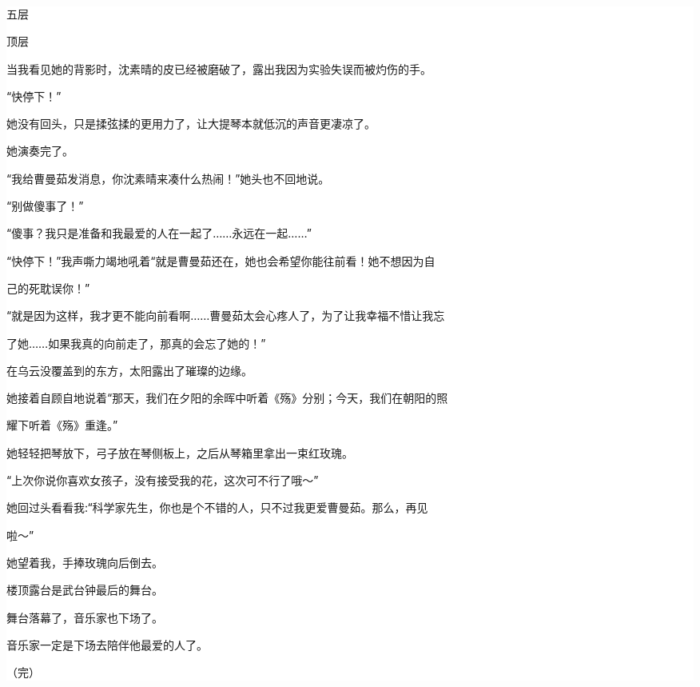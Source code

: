 五层

顶层

当我看见她的背影时，沈素晴的皮已经被磨破了，露出我因为实验失误而被灼伤的手。

“快停下！”

她没有回头，只是揉弦揉的更用力了，让大提琴本就低沉的声音更凄凉了。

她演奏完了。

“我给曹曼茹发消息，你沈素晴来凑什么热闹！”她头也不回地说。

“别做傻事了！”

“傻事？我只是准备和我最爱的人在一起了……永远在一起……”

“快停下！”我声嘶力竭地吼着“就是曹曼茹还在，她也会希望你能往前看！她不想因为自

己的死耽误你！”

“就是因为这样，我才更不能向前看啊……曹曼茹太会心疼人了，为了让我幸福不惜让我忘

了她……如果我真的向前走了，那真的会忘了她的！”

在乌云没覆盖到的东方，太阳露出了璀璨的边缘。

她接着自顾自地说着“那天，我们在夕阳的余晖中听着《殇》分别；今天，我们在朝阳的照

耀下听着《殇》重逢。”

她轻轻把琴放下，弓子放在琴侧板上，之后从琴箱里拿出一束红玫瑰。

“上次你说你喜欢女孩子，没有接受我的花，这次可不行了哦～”

她回过头看看我:“科学家先生，你也是个不错的人，只不过我更爱曹曼茹。那么，再见

啦～”

她望着我，手捧玫瑰向后倒去。

楼顶露台是武台钟最后的舞台。

舞台落幕了，音乐家也下场了。

音乐家一定是下场去陪伴他最爱的人了。

（完）


